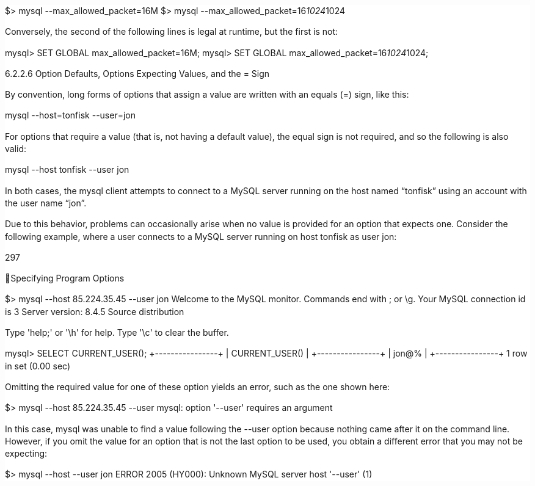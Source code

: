 $> mysql --max_allowed_packet=16M
$> mysql --max_allowed_packet=16*1024*1024

Conversely, the second of the following lines is legal at runtime, but the first is not:

mysql> SET GLOBAL max_allowed_packet=16M;
mysql> SET GLOBAL max_allowed_packet=16*1024*1024;

6.2.2.6 Option Defaults, Options Expecting Values, and the = Sign

By convention, long forms of options that assign a value are written with an equals (=) sign, like this:

mysql --host=tonfisk --user=jon

For options that require a value (that is, not having a default value), the equal sign is not required, and
so the following is also valid:

mysql --host tonfisk --user jon

In both cases, the mysql client attempts to connect to a MySQL server running on the host named
“tonfisk” using an account with the user name “jon”.

Due to this behavior, problems can occasionally arise when no value is provided for an option that
expects one. Consider the following example, where a user connects to a MySQL server running on
host tonfisk as user jon:

297

Specifying Program Options

$> mysql --host 85.224.35.45 --user jon
Welcome to the MySQL monitor.  Commands end with ; or \g.
Your MySQL connection id is 3
Server version: 8.4.5 Source distribution

Type 'help;' or '\h' for help. Type '\c' to clear the buffer.

mysql> SELECT CURRENT_USER();
+----------------+
| CURRENT_USER() |
+----------------+
| jon@%          |
+----------------+
1 row in set (0.00 sec)

Omitting the required value for one of these option yields an error, such as the one shown here:

$> mysql --host 85.224.35.45 --user
mysql: option '--user' requires an argument

In this case, mysql was unable to find a value following the --user option because nothing came
after it on the command line. However, if you omit the value for an option that is not the last option to
be used, you obtain a different error that you may not be expecting:

$> mysql --host --user jon
ERROR 2005 (HY000): Unknown MySQL server host '--user' (1)
